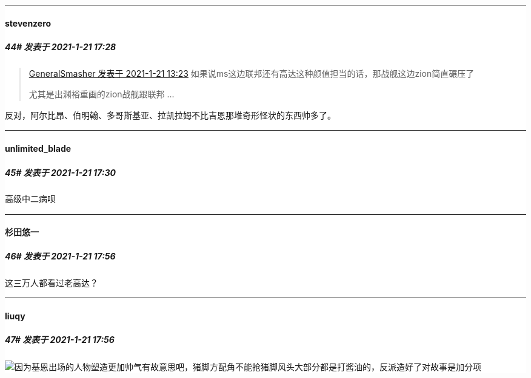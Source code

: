 





*****

####  stevenzero  
##### 44#       发表于 2021-1-21 17:28



<blockquote><a href="httphttps://bbs.saraba1st.com/2b/forum.php?mod=redirect&amp;goto=findpost&amp;pid=50101839&amp;ptid=1983919" target="_blank">GeneralSmasher 发表于 2021-1-21 13:23</a>
如果说ms这边联邦还有高达这种颜值担当的话，那战舰这边zion简直碾压了


尤其是出渊裕重画的zion战舰跟联邦 ...</blockquote>
反对，阿尔比昂、伯明翰、多哥斯基亚、拉凯拉姆不比吉恩那堆奇形怪状的东西帅多了。







*****

####  unlimited_blade  
##### 45#       发表于 2021-1-21 17:30




高级中二病呗







*****

####  杉田悠一  
##### 46#       发表于 2021-1-21 17:56




这三万人都看过老高达？







*****

####  liuqy  
##### 47#       发表于 2021-1-21 17:56



<img src="https://static.saraba1st.com/image/smiley/face2017/037.png" referrerpolicy="no-referrer">因为基恩出场的人物塑造更加帅气有故意思吧，猪脚方配角不能抢猪脚风头大部分都是打酱油的，反派造好了对故事是加分项
